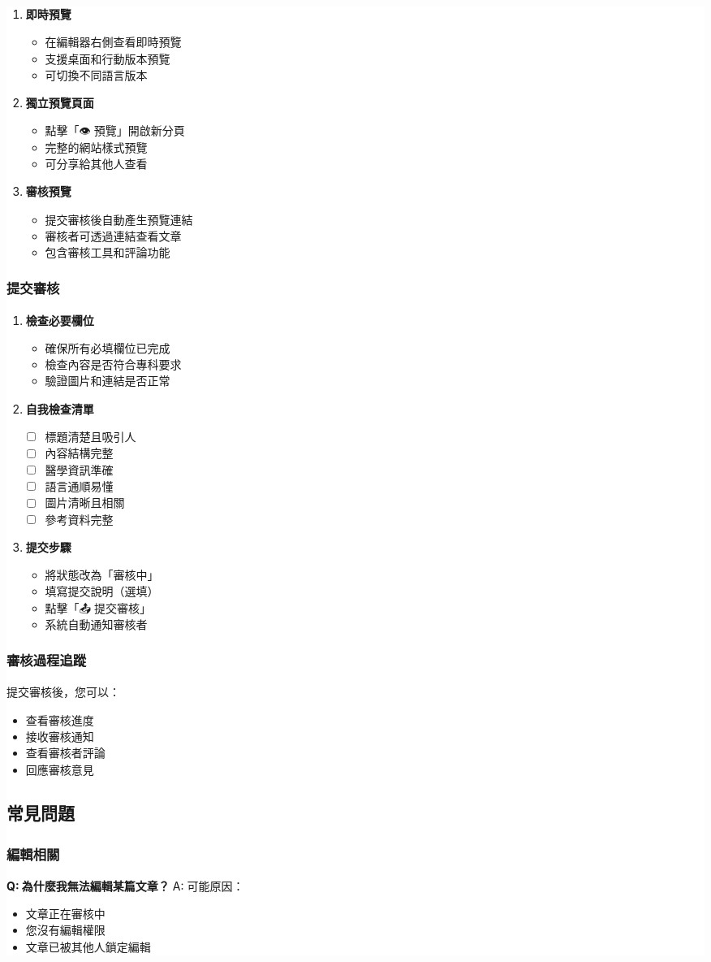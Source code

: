 1. **即時預覽**
   - 在編輯器右側查看即時預覽
   - 支援桌面和行動版本預覽
   - 可切換不同語言版本

2. **獨立預覽頁面**
   - 點擊「👁️ 預覽」開啟新分頁
   - 完整的網站樣式預覽
   - 可分享給其他人查看

3. **審核預覽**
   - 提交審核後自動產生預覽連結
   - 審核者可透過連結查看文章
   - 包含審核工具和評論功能

### 提交審核

1. **檢查必要欄位**
   - 確保所有必填欄位已完成
   - 檢查內容是否符合專科要求
   - 驗證圖片和連結是否正常

2. **自我檢查清單**
   - [ ] 標題清楚且吸引人
   - [ ] 內容結構完整
   - [ ] 醫學資訊準確
   - [ ] 語言通順易懂
   - [ ] 圖片清晰且相關
   - [ ] 參考資料完整

3. **提交步驟**
   - 將狀態改為「審核中」
   - 填寫提交說明（選填）
   - 點擊「📤 提交審核」
   - 系統自動通知審核者

### 審核過程追蹤

提交審核後，您可以：
- 查看審核進度
- 接收審核通知
- 查看審核者評論
- 回應審核意見

## 常見問題

### 編輯相關

**Q: 為什麼我無法編輯某篇文章？**
A: 可能原因：
- 文章正在審核中
- 您沒有編輯權限
- 文章已被其他人鎖定編輯

